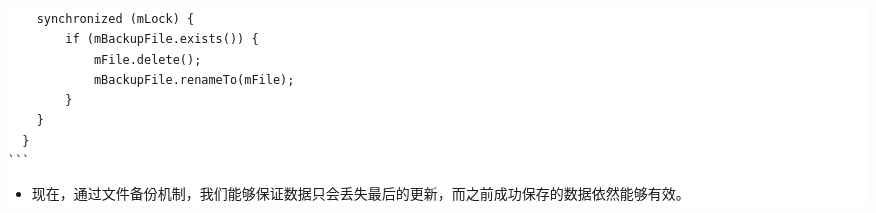         synchronized (mLock) {
            if (mBackupFile.exists()) {
                mFile.delete();
                mBackupFile.renameTo(mFile);
            }
        }
      }
    ```
- 现在，通过文件备份机制，我们能够保证数据只会丢失最后的更新，而之前成功保存的数据依然能够有效。







